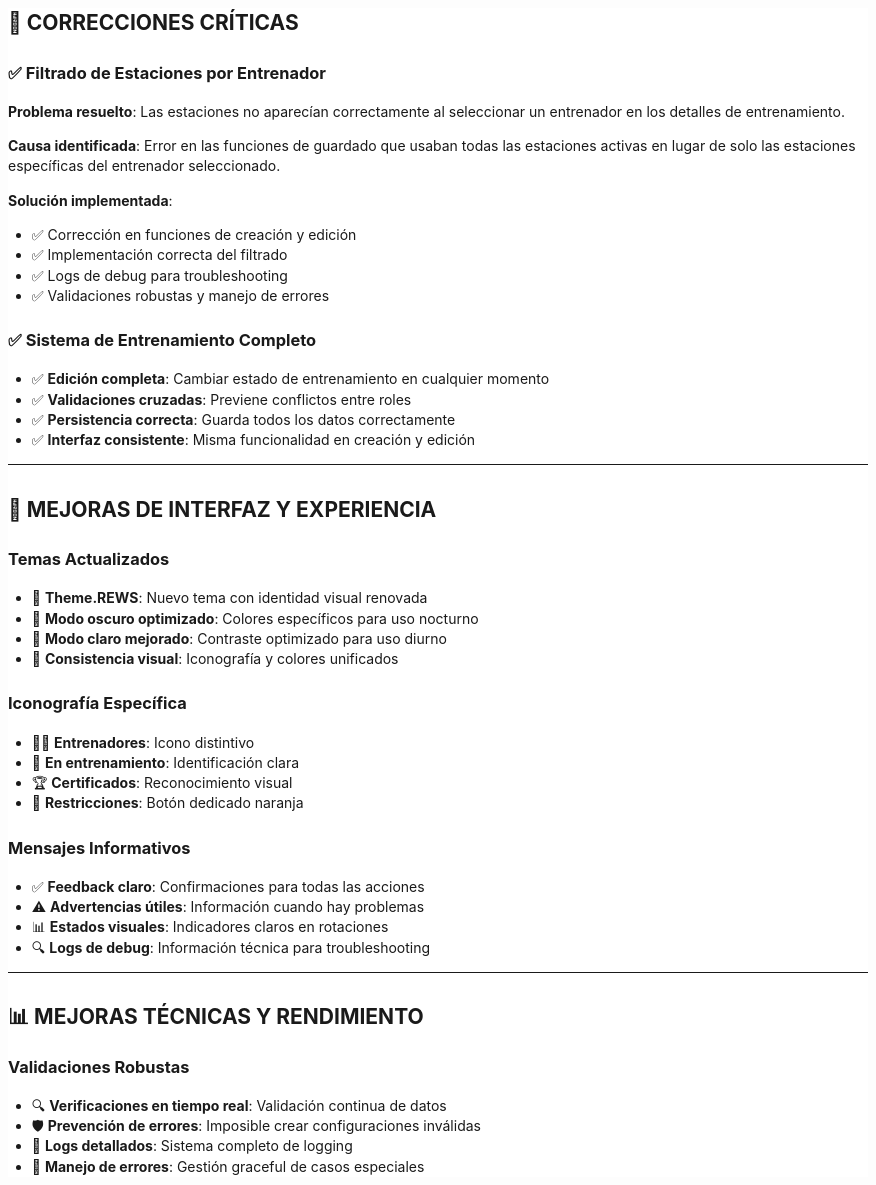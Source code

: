 
## 🔧 **CORRECCIONES CRÍTICAS**

### **✅ Filtrado de Estaciones por Entrenador**
**Problema resuelto**: Las estaciones no aparecían correctamente al seleccionar un entrenador en los detalles de entrenamiento.

**Causa identificada**: Error en las funciones de guardado que usaban todas las estaciones activas en lugar de solo las estaciones específicas del entrenador seleccionado.

**Solución implementada**:
- ✅ Corrección en funciones de creación y edición
- ✅ Implementación correcta del filtrado
- ✅ Logs de debug para troubleshooting
- ✅ Validaciones robustas y manejo de errores

### **✅ Sistema de Entrenamiento Completo**
- ✅ **Edición completa**: Cambiar estado de entrenamiento en cualquier momento
- ✅ **Validaciones cruzadas**: Previene conflictos entre roles
- ✅ **Persistencia correcta**: Guarda todos los datos correctamente
- ✅ **Interfaz consistente**: Misma funcionalidad en creación y edición

---

## 🎨 **MEJORAS DE INTERFAZ Y EXPERIENCIA**

### **Temas Actualizados**
- 🎨 **Theme.REWS**: Nuevo tema con identidad visual renovada
- 🌙 **Modo oscuro optimizado**: Colores específicos para uso nocturno
- 🔆 **Modo claro mejorado**: Contraste optimizado para uso diurno
- 📱 **Consistencia visual**: Iconografía y colores unificados

### **Iconografía Específica**
- 👨‍🏫 **Entrenadores**: Icono distintivo
- 🎯 **En entrenamiento**: Identificación clara
- 🏆 **Certificados**: Reconocimiento visual
- 🔶 **Restricciones**: Botón dedicado naranja

### **Mensajes Informativos**
- ✅ **Feedback claro**: Confirmaciones para todas las acciones
- ⚠️ **Advertencias útiles**: Información cuando hay problemas
- 📊 **Estados visuales**: Indicadores claros en rotaciones
- 🔍 **Logs de debug**: Información técnica para troubleshooting

---

## 📊 **MEJORAS TÉCNICAS Y RENDIMIENTO**

### **Validaciones Robustas**
- 🔍 **Verificaciones en tiempo real**: Validación continua de datos
- 🛡️ **Prevención de errores**: Imposible crear configuraciones inválidas
- 📝 **Logs detallados**: Sistema completo de logging
- 🔧 **Manejo de errores**: Gestión graceful de casos especiales

